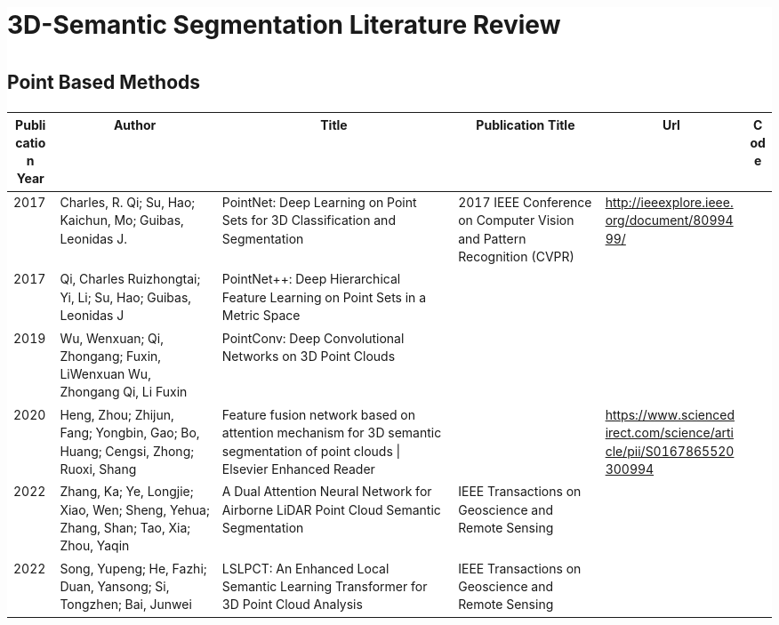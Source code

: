 # 3D-Semantic Segmentation Literature Review

## Point Based Methods
| Publication Year | Author                                                                                                                                 | Title                                                                                                                                                                  | Publication Title                                                                                                | Url                                                                                                                                                                                                                     | Code |
|------------------|----------------------------------------------------------------------------------------------------------------------------------------|------------------------------------------------------------------------------------------------------------------------------------------------------------------------|------------------------------------------------------------------------------------------------------------------|-------------------------------------------------------------------------------------------------------------------------------------------------------------------------------------------------------------------------|------|
| 2017             | Charles, R. Qi; Su, Hao; Kaichun, Mo; Guibas, Leonidas J.                                                                              | PointNet: Deep Learning on Point Sets for 3D Classification and Segmentation                                                                                           | 2017 IEEE Conference on Computer Vision and Pattern Recognition (CVPR)                                           | http://ieeexplore.ieee.org/document/8099499/                                                                                                                                                                            |      |
| 2017             | Qi, Charles Ruizhongtai; Yi, Li; Su, Hao; Guibas, Leonidas J                                                                           | PointNet++: Deep Hierarchical Feature Learning on Point Sets in a Metric Space                                                                                         |                                                                                                                  |                                                                                                                                                                                                                         |      |
| 2019             | Wu, Wenxuan; Qi, Zhongang; Fuxin, LiWenxuan Wu, Zhongang Qi, Li Fuxin                                                                  | PointConv: Deep Convolutional Networks on 3D Point Clouds                                                                                                              |                                                                                                                  |                                                                                                                                                                                                                         |      |
| 2020             | Heng, Zhou; Zhijun, Fang; Yongbin, Gao; Bo, Huang; Cengsi, Zhong; Ruoxi, Shang                                                         | Feature fusion network based on attention mechanism for 3D semantic segmentation of point clouds \| Elsevier Enhanced Reader                                           |                                                                                                                  | https://www.sciencedirect.com/science/article/pii/S0167865520300994                                                                                                                                                     |      |
| 2022             | Zhang, Ka; Ye, Longjie; Xiao, Wen; Sheng, Yehua; Zhang, Shan; Tao, Xia; Zhou, Yaqin                                                    | A Dual Attention Neural Network for Airborne LiDAR Point Cloud Semantic Segmentation                                                                                   | IEEE Transactions on Geoscience and Remote Sensing                                                               |                                                                                                                                                                                                                         |      |
| 2022             | Song, Yupeng; He, Fazhi; Duan, Yansong; Si, Tongzhen; Bai, Junwei                                                                      | LSLPCT: An Enhanced Local Semantic Learning Transformer for 3D Point Cloud Analysis                                                                                    | IEEE Transactions on Geoscience and Remote Sensing                                                               |                                                                                                                                                                                                                         |      |